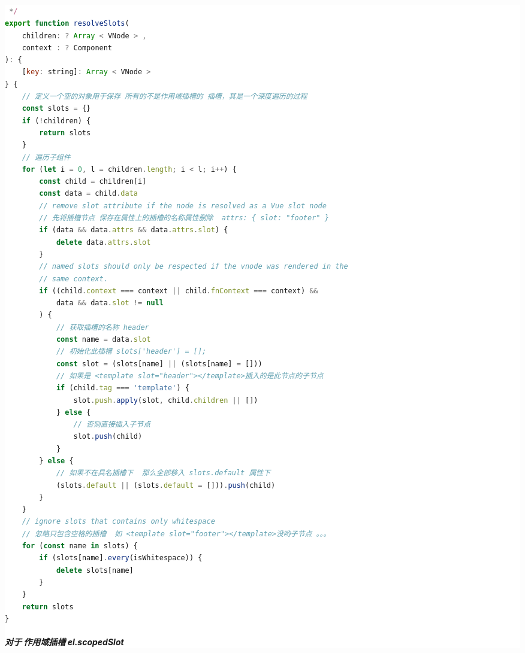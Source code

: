```js
 */
export function resolveSlots(
    children: ? Array < VNode > ,
    context : ? Component
): {
    [key: string]: Array < VNode >
} {
    // 定义一个空的对象用于保存 所有的不是作用域插槽的 插槽，其是一个深度遍历的过程
    const slots = {}
    if (!children) {
        return slots
    }
    // 遍历子组件
    for (let i = 0, l = children.length; i < l; i++) {
        const child = children[i]
        const data = child.data
        // remove slot attribute if the node is resolved as a Vue slot node
        // 先将插槽节点 保存在属性上的插槽的名称属性删除  attrs: { slot: "footer" }
        if (data && data.attrs && data.attrs.slot) {
            delete data.attrs.slot
        }
        // named slots should only be respected if the vnode was rendered in the
        // same context.
        if ((child.context === context || child.fnContext === context) &&
            data && data.slot != null
        ) {
            // 获取插槽的名称 header
            const name = data.slot
            // 初始化此插槽 slots['header'] = [];
            const slot = (slots[name] || (slots[name] = []))
            // 如果是 <template slot="header"></template>插入的是此节点的子节点
            if (child.tag === 'template') {
                slot.push.apply(slot, child.children || [])
            } else {
                // 否则直接插入子节点
                slot.push(child)
            }
        } else {
            // 如果不在具名插槽下  那么全部移入 slots.default 属性下
            (slots.default || (slots.default = [])).push(child)
        }
    }
    // ignore slots that contains only whitespace
    // 忽略只包含空格的插槽  如 <template slot="footer"></template>没哟子节点 。。。
    for (const name in slots) {
        if (slots[name].every(isWhitespace)) {
            delete slots[name]
        }
    }
    return slots
}
```
##### 对于 作用域插槽 el.scopedSlot
